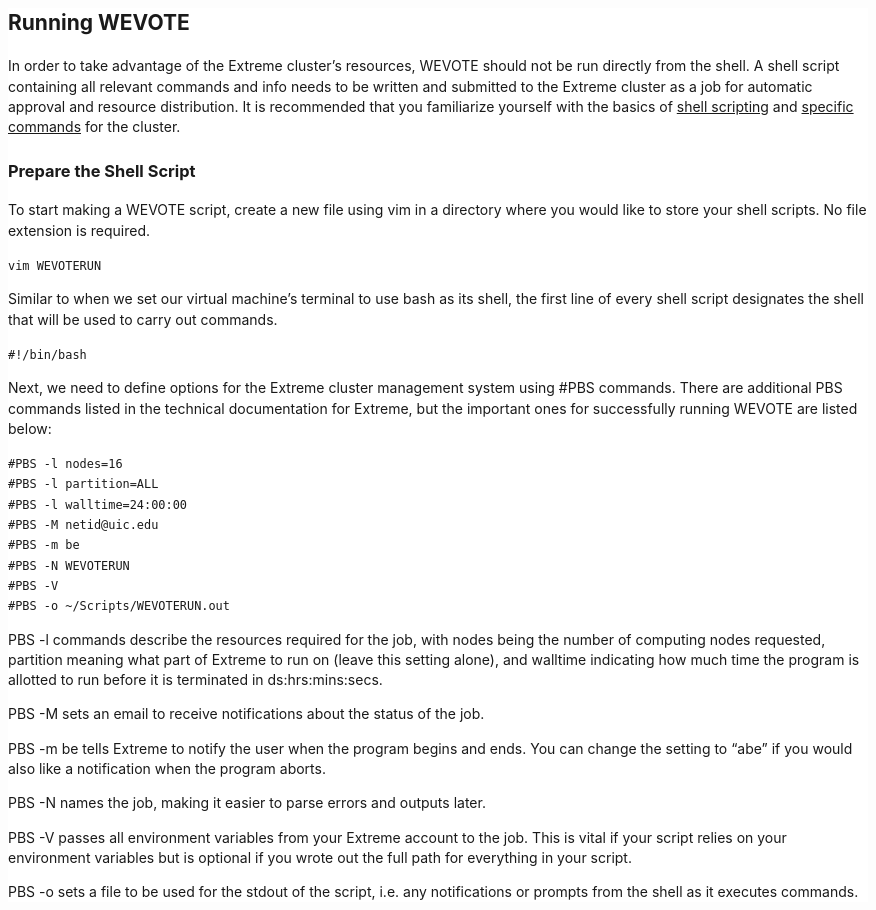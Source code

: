 ## Running WEVOTE
In order to take advantage of the Extreme cluster’s resources, WEVOTE should not be run directly from the shell. A shell script containing all relevant commands and info needs to be written and submitted to the Extreme cluster as a job for automatic approval and resource distribution. It is recommended that you familiarize yourself with the basics of [shell scripting](http://linuxcommand.org/lc3_writing_shell_scripts.php) and [specific commands](http://rc.uic.edu/resources/technical-documentation/) for the cluster. 

### Prepare the Shell Script

To start making a WEVOTE script, create a new file using vim in a directory where you would like to store your shell scripts. No file extension is required. 
```
vim WEVOTERUN
```

Similar to when we set our virtual machine’s terminal to use bash as its shell, the first line of every shell script designates the shell that will be used to carry out commands.
```
#!/bin/bash
```

Next, we need to define options for the Extreme cluster management system using #PBS commands. There are additional PBS commands listed in the technical documentation for Extreme, but the important ones for successfully running WEVOTE are listed below:
```
#PBS -l nodes=16 
#PBS -l partition=ALL
#PBS -l walltime=24:00:00
#PBS -M netid@uic.edu
#PBS -m be
#PBS -N WEVOTERUN
#PBS -V
#PBS -o ~/Scripts/WEVOTERUN.out
```

PBS -l commands describe the resources required for the job, with nodes being the number of computing nodes requested, partition meaning what part of Extreme to run on (leave this setting alone), and walltime indicating how much time the program is allotted to run before it is terminated in ds:hrs:mins:secs. 

PBS -M sets an email to receive notifications about the status of the job.

PBS -m be tells Extreme to notify the user when the program begins and ends. You can change the setting to “abe” if you would also like a notification when the program aborts. 

PBS -N names the job, making it easier to parse errors and outputs later.

PBS -V passes all environment variables from your Extreme account to the job. This is vital if your script relies on your environment variables but is optional if you wrote out the full path for everything in your script.

PBS -o sets a file to be used for the stdout of the script, i.e. any notifications or prompts from the shell as it executes commands.

